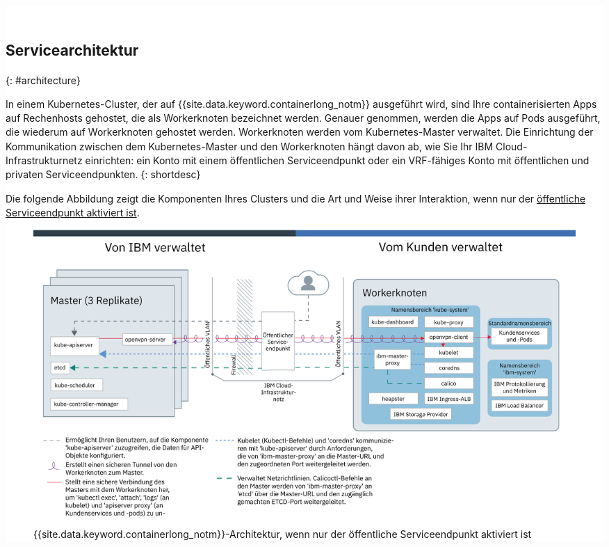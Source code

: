 
</dl>

<br />


## Servicearchitektur
{: #architecture}

In einem Kubernetes-Cluster, der auf {{site.data.keyword.containerlong_notm}} ausgeführt wird, sind Ihre containerisierten Apps auf Rechenhosts gehostet, die als Workerknoten bezeichnet werden. Genauer genommen, werden die Apps auf Pods ausgeführt, die wiederum auf Workerknoten gehostet werden. Workerknoten werden vom Kubernetes-Master verwaltet. Die Einrichtung der Kommunikation zwischen dem Kubernetes-Master und den Workerknoten hängt davon ab, wie Sie Ihr IBM Cloud-Infrastrukturnetz einrichten: ein Konto mit einem öffentlichen Serviceendpunkt oder ein VRF-fähiges Konto mit öffentlichen und privaten Serviceendpunkten.
{: shortdesc}

Die folgende Abbildung zeigt die Komponenten Ihres Clusters und die Art und Weise ihrer Interaktion, wenn nur der [öffentliche Serviceendpunkt aktiviert ist](/docs/containers?topic=containers-plan_clusters#workeruser-master).
<p>
<figure>
 <img src="images/cs_org_ov_public_se.png" alt="{{site.data.keyword.containerlong_notm}} - Kubernetes-Architektur">
 <figcaption>{{site.data.keyword.containerlong_notm}}-Architektur, wenn nur der öffentliche Serviceendpunkt aktiviert ist</figcaption>
</figure>
</p>
